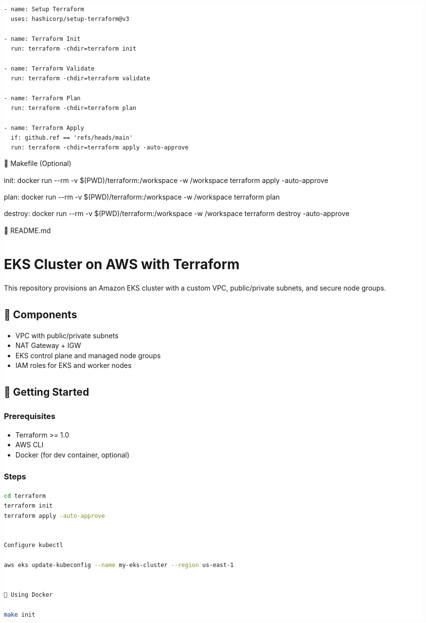     - name: Setup Terraform
      uses: hashicorp/setup-terraform@v3

    - name: Terraform Init
      run: terraform -chdir=terraform init

    - name: Terraform Validate
      run: terraform -chdir=terraform validate

    - name: Terraform Plan
      run: terraform -chdir=terraform plan

    - name: Terraform Apply
      if: github.ref == 'refs/heads/main'
      run: terraform -chdir=terraform apply -auto-approve

🧰 Makefile (Optional)

init:
	docker run --rm -v $(PWD)/terraform:/workspace -w /workspace terraform apply -auto-approve

plan:
	docker run --rm -v $(PWD)/terraform:/workspace -w /workspace terraform plan

destroy:
	docker run --rm -v $(PWD)/terraform:/workspace -w /workspace terraform destroy -auto-approve


📄 README.md

# EKS Cluster on AWS with Terraform

This repository provisions an Amazon EKS cluster with a custom VPC, public/private subnets, and secure node groups.

## 🧱 Components

- VPC with public/private subnets
- NAT Gateway + IGW
- EKS control plane and managed node groups
- IAM roles for EKS and worker nodes

## 🚀 Getting Started

### Prerequisites

- Terraform >= 1.0
- AWS CLI
- Docker (for dev container, optional)

### Steps

```bash
cd terraform
terraform init
terraform apply -auto-approve


Configure kubectl

aws eks update-kubeconfig --name my-eks-cluster --region us-east-1


🐳 Using Docker

make init

```